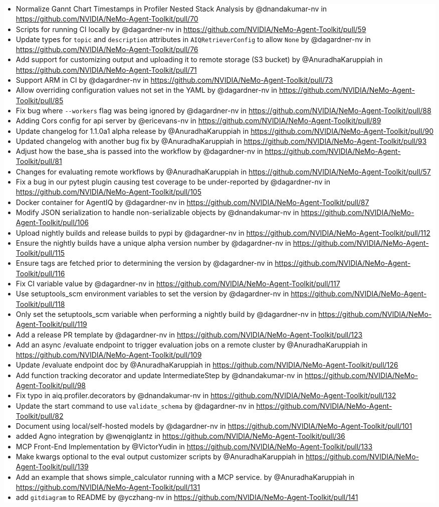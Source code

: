 * Normalize Gannt Chart Timestamps in Profiler Nested Stack Analysis by @dnandakumar-nv in https://github.com/NVIDIA/NeMo-Agent-Toolkit/pull/70
* Scripts for running CI locally by @dagardner-nv in https://github.com/NVIDIA/NeMo-Agent-Toolkit/pull/59
* Update types for `topic` and `description` attributes in  `AIQRetrieverConfig` to allow `None` by @dagardner-nv in https://github.com/NVIDIA/NeMo-Agent-Toolkit/pull/76
* Add support for customizing output and uploading it to remote storage (S3 bucket) by @AnuradhaKaruppiah in https://github.com/NVIDIA/NeMo-Agent-Toolkit/pull/71
* Support ARM in CI by @dagardner-nv in https://github.com/NVIDIA/NeMo-Agent-Toolkit/pull/73
* Allow overriding configuration values not set in the YAML by @dagardner-nv in https://github.com/NVIDIA/NeMo-Agent-Toolkit/pull/85
* Fix bug where `--workers` flag was being ignored by @dagardner-nv in https://github.com/NVIDIA/NeMo-Agent-Toolkit/pull/88
* Adding Cors config for api server by @ericevans-nv in https://github.com/NVIDIA/NeMo-Agent-Toolkit/pull/89
* Update changelog for 1.1.0a1 alpha release by @AnuradhaKaruppiah in https://github.com/NVIDIA/NeMo-Agent-Toolkit/pull/90
* Updated changelog with another bug fix by @AnuradhaKaruppiah in https://github.com/NVIDIA/NeMo-Agent-Toolkit/pull/93
* Adjust how the base_sha is passed into the workflow by @dagardner-nv in https://github.com/NVIDIA/NeMo-Agent-Toolkit/pull/81
* Changes for evaluating remote workflows by @AnuradhaKaruppiah in https://github.com/NVIDIA/NeMo-Agent-Toolkit/pull/57
* Fix a bug in our pytest plugin causing test coverage to be under-reported by @dagardner-nv in https://github.com/NVIDIA/NeMo-Agent-Toolkit/pull/105
* Docker container for AgentIQ by @dagardner-nv in https://github.com/NVIDIA/NeMo-Agent-Toolkit/pull/87
* Modify JSON serialization to handle non-serializable objects by @dnandakumar-nv in https://github.com/NVIDIA/NeMo-Agent-Toolkit/pull/106
* Upload nightly builds and release builds to pypi by @dagardner-nv in https://github.com/NVIDIA/NeMo-Agent-Toolkit/pull/112
* Ensure the nightly builds have a unique alpha version number by @dagardner-nv in https://github.com/NVIDIA/NeMo-Agent-Toolkit/pull/115
* Ensure tags are fetched prior to determining the version by @dagardner-nv in https://github.com/NVIDIA/NeMo-Agent-Toolkit/pull/116
* Fix CI variable value by @dagardner-nv in https://github.com/NVIDIA/NeMo-Agent-Toolkit/pull/117
* Use setuptools_scm environment variables to set the version by @dagardner-nv in https://github.com/NVIDIA/NeMo-Agent-Toolkit/pull/118
* Only set the setuptools_scm variable when performing a nightly build by @dagardner-nv in https://github.com/NVIDIA/NeMo-Agent-Toolkit/pull/119
* Add a release PR template by @dagardner-nv in https://github.com/NVIDIA/NeMo-Agent-Toolkit/pull/123
* Add an async /evaluate endpoint to trigger evaluation jobs on a remote cluster by @AnuradhaKaruppiah in https://github.com/NVIDIA/NeMo-Agent-Toolkit/pull/109
* Update /evaluate endpoint doc by @AnuradhaKaruppiah in https://github.com/NVIDIA/NeMo-Agent-Toolkit/pull/126
* Add function tracking decorator and update IntermediateStep by @dnandakumar-nv in https://github.com/NVIDIA/NeMo-Agent-Toolkit/pull/98
* Fix typo in aiq.profiler.decorators by @dnandakumar-nv in https://github.com/NVIDIA/NeMo-Agent-Toolkit/pull/132
* Update the start command to use `validate_schema` by @dagardner-nv in https://github.com/NVIDIA/NeMo-Agent-Toolkit/pull/82
* Document using local/self-hosted models by @dagardner-nv in https://github.com/NVIDIA/NeMo-Agent-Toolkit/pull/101
* added Agno integration by @wenqiglantz in https://github.com/NVIDIA/NeMo-Agent-Toolkit/pull/36
* MCP Front-End Implementation by @VictorYudin in https://github.com/NVIDIA/NeMo-Agent-Toolkit/pull/133
* Make kwargs optional to the eval output customizer scripts by @AnuradhaKaruppiah in https://github.com/NVIDIA/NeMo-Agent-Toolkit/pull/139
* Add an example that shows simple_calculator running with a MCP service. by @AnuradhaKaruppiah in https://github.com/NVIDIA/NeMo-Agent-Toolkit/pull/131
* add `gitdiagram` to README by @yczhang-nv in https://github.com/NVIDIA/NeMo-Agent-Toolkit/pull/141